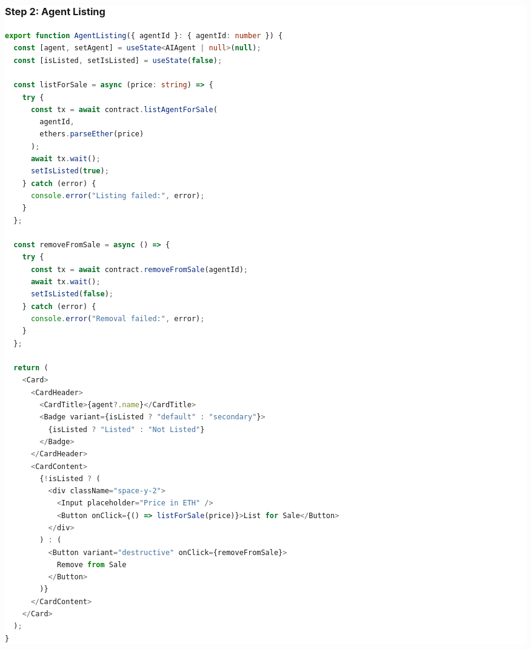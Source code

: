 ### **Step 2: Agent Listing**

```typescript
export function AgentListing({ agentId }: { agentId: number }) {
  const [agent, setAgent] = useState<AIAgent | null>(null);
  const [isListed, setIsListed] = useState(false);

  const listForSale = async (price: string) => {
    try {
      const tx = await contract.listAgentForSale(
        agentId,
        ethers.parseEther(price)
      );
      await tx.wait();
      setIsListed(true);
    } catch (error) {
      console.error("Listing failed:", error);
    }
  };

  const removeFromSale = async () => {
    try {
      const tx = await contract.removeFromSale(agentId);
      await tx.wait();
      setIsListed(false);
    } catch (error) {
      console.error("Removal failed:", error);
    }
  };

  return (
    <Card>
      <CardHeader>
        <CardTitle>{agent?.name}</CardTitle>
        <Badge variant={isListed ? "default" : "secondary"}>
          {isListed ? "Listed" : "Not Listed"}
        </Badge>
      </CardHeader>
      <CardContent>
        {!isListed ? (
          <div className="space-y-2">
            <Input placeholder="Price in ETH" />
            <Button onClick={() => listForSale(price)}>List for Sale</Button>
          </div>
        ) : (
          <Button variant="destructive" onClick={removeFromSale}>
            Remove from Sale
          </Button>
        )}
      </CardContent>
    </Card>
  );
}
```
